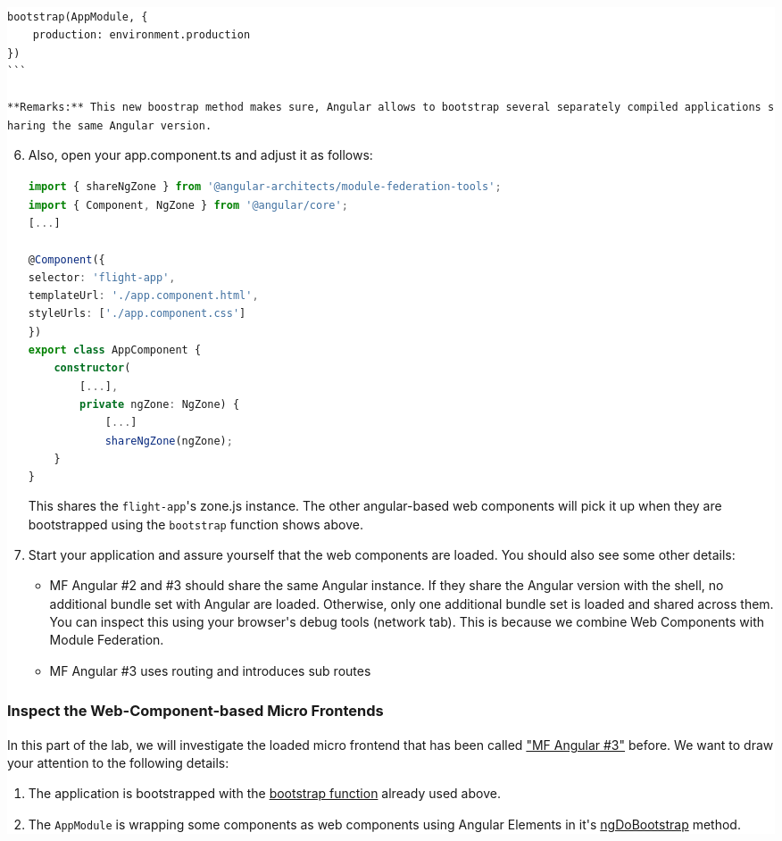     bootstrap(AppModule, {
        production: environment.production
    })
    ```

    **Remarks:** This new boostrap method makes sure, Angular allows to bootstrap several separately compiled applications sharing the same Angular version.

6. Also, open your app.component.ts and adjust it as follows:

    ```typescript
    import { shareNgZone } from '@angular-architects/module-federation-tools';
    import { Component, NgZone } from '@angular/core';
    [...]

    @Component({
    selector: 'flight-app',
    templateUrl: './app.component.html',
    styleUrls: ['./app.component.css']
    })
    export class AppComponent {
        constructor(
            [...],
            private ngZone: NgZone) {
                [...]    
                shareNgZone(ngZone);
        }
    }
    ```

    This shares the ``flight-app``'s zone.js instance. The other angular-based web components will pick it up when they are bootstrapped using the ``bootstrap`` function shows above.

7. Start your application and assure yourself that the web components are loaded. You should also see some other details:

    - MF Angular #2 and #3 should share the same Angular instance. If they share the Angular version with the shell, no additional bundle set with Angular are loaded. Otherwise, only one additional bundle set is loaded and shared across them. You can inspect this using your browser's debug tools (network tab). This is because we combine Web Components with Module Federation.
    
    - MF Angular #3 uses routing and introduces sub routes 

### Inspect the Web-Component-based Micro Frontends

In this part of the lab, we will investigate the loaded micro frontend that has been called ["MF Angular #3"](https://github.com/manfredsteyer/angular3-app) before. We want to draw your attention to the following details:

1. The application is bootstrapped with the [bootstrap function](https://github.com/manfredsteyer/angular3-app/blob/main/src/bootstrap.ts) already used above.

2. The ``AppModule`` is wrapping some components as web components using Angular Elements in it's [ngDoBootstrap](https://github.com/manfredsteyer/angular3-app/blob/main/src/app/app.module.ts) method.
